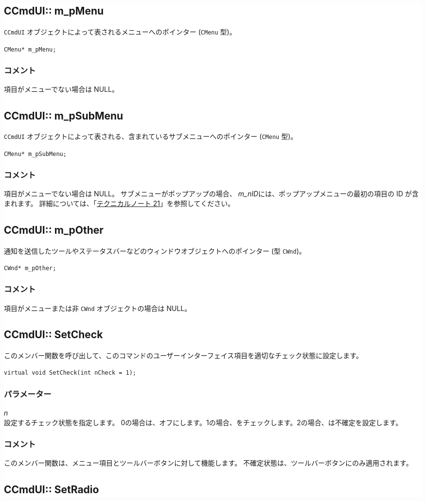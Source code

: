##  <a name="m_pmenu"></a>CCmdUI:: m_pMenu

`CCmdUI` オブジェクトによって表されるメニューへのポインター (`CMenu` 型)。

```
CMenu* m_pMenu;
```

### <a name="remarks"></a>コメント

項目がメニューでない場合は NULL。

##  <a name="m_psubmenu"></a>CCmdUI:: m_pSubMenu

`CCmdUI` オブジェクトによって表される、含まれているサブメニューへのポインター (`CMenu` 型)。

```
CMenu* m_pSubMenu;
```

### <a name="remarks"></a>コメント

項目がメニューでない場合は NULL。 サブメニューがポップアップの場合、 *m_nID*には、ポップアップメニューの最初の項目の ID が含まれます。 詳細については、「[テクニカルノート 21](../../mfc/tn021-command-and-message-routing.md)」を参照してください。

##  <a name="m_pother"></a>CCmdUI:: m_pOther

通知を送信したツールやステータスバーなどのウィンドウオブジェクトへのポインター (型 `CWnd`)。

```
CWnd* m_pOther;
```

### <a name="remarks"></a>コメント

項目がメニューまたは非 `CWnd` オブジェクトの場合は NULL。

##  <a name="setcheck"></a>CCmdUI:: SetCheck

このメンバー関数を呼び出して、このコマンドのユーザーインターフェイス項目を適切なチェック状態に設定します。

```
virtual void SetCheck(int nCheck = 1);
```

### <a name="parameters"></a>パラメーター

*n*<br/>
設定するチェック状態を指定します。 0の場合は、オフにします。1の場合、をチェックします。2の場合、は不確定を設定します。

### <a name="remarks"></a>コメント

このメンバー関数は、メニュー項目とツールバーボタンに対して機能します。 不確定状態は、ツールバーボタンにのみ適用されます。

##  <a name="setradio"></a>CCmdUI:: SetRadio
